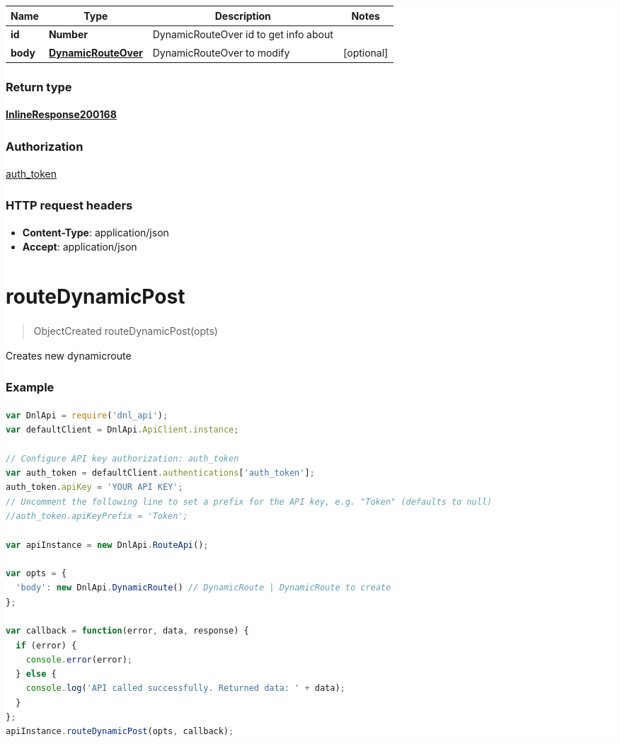 Name | Type | Description  | Notes
------------- | ------------- | ------------- | -------------
 **id** | **Number**| DynamicRouteOver id to get info about | 
 **body** | [**DynamicRouteOver**](DynamicRouteOver.md)| DynamicRouteOver to modify | [optional] 

### Return type

[**InlineResponse200168**](InlineResponse200168.md)

### Authorization

[auth_token](../README.md#auth_token)

### HTTP request headers

 - **Content-Type**: application/json
 - **Accept**: application/json

<a name="routeDynamicPost"></a>
# **routeDynamicPost**
> ObjectCreated routeDynamicPost(opts)



Creates new dynamicroute

### Example
```javascript
var DnlApi = require('dnl_api');
var defaultClient = DnlApi.ApiClient.instance;

// Configure API key authorization: auth_token
var auth_token = defaultClient.authentications['auth_token'];
auth_token.apiKey = 'YOUR API KEY';
// Uncomment the following line to set a prefix for the API key, e.g. "Token" (defaults to null)
//auth_token.apiKeyPrefix = 'Token';

var apiInstance = new DnlApi.RouteApi();

var opts = { 
  'body': new DnlApi.DynamicRoute() // DynamicRoute | DynamicRoute to create
};

var callback = function(error, data, response) {
  if (error) {
    console.error(error);
  } else {
    console.log('API called successfully. Returned data: ' + data);
  }
};
apiInstance.routeDynamicPost(opts, callback);
```

